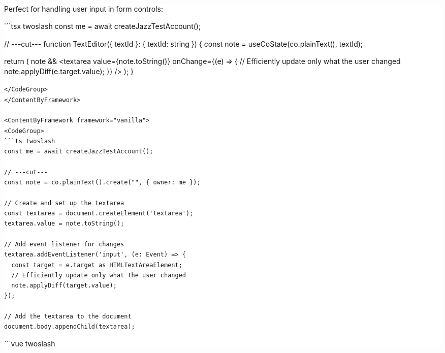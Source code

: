 Perfect for handling user input in form controls:

<ContentByFramework framework="react">
<CodeGroup>
```tsx twoslash
const me = await createJazzTestAccount();

// ---cut---
function TextEditor({ textId }: { textId: string }) {
  const note = useCoState(co.plainText(), textId);

  return (
    note && <textarea
      value={note.toString()}
      onChange={(e) => {
        // Efficiently update only what the user changed
        note.applyDiff(e.target.value);
      }}
    />
  );
}
```
</CodeGroup>
</ContentByFramework>

<ContentByFramework framework="vanilla">
<CodeGroup>
```ts twoslash
const me = await createJazzTestAccount();

// ---cut---
const note = co.plainText().create("", { owner: me });

// Create and set up the textarea
const textarea = document.createElement('textarea');
textarea.value = note.toString();

// Add event listener for changes
textarea.addEventListener('input', (e: Event) => {
  const target = e.target as HTMLTextAreaElement;
  // Efficiently update only what the user changed
  note.applyDiff(target.value);
});

// Add the textarea to the document
document.body.appendChild(textarea);
```
</CodeGroup>
</ContentByFramework>

<ContentByFramework framework="vue">
<CodeGroup>
```vue twoslash
<script setup lang="ts">

const note = ref(null);
const textContent = ref("");

onMounted(async () => {
  const me = await createJazzTestAccount();
  note.value = co.plainText().create("", { owner: me });
  textContent.value = note.value.toString();
});

function updateText(e) {
  if (note.value) {
```